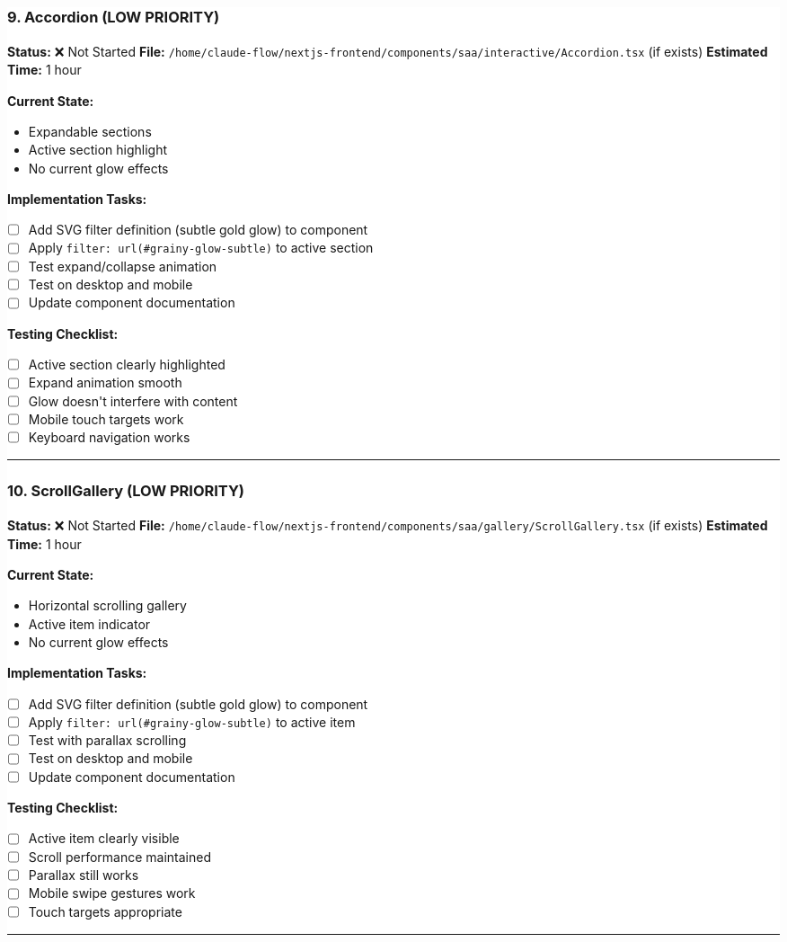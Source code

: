 
### 9. Accordion (LOW PRIORITY)

**Status:** ❌ Not Started
**File:** `/home/claude-flow/nextjs-frontend/components/saa/interactive/Accordion.tsx` (if exists)
**Estimated Time:** 1 hour

**Current State:**
- Expandable sections
- Active section highlight
- No current glow effects

**Implementation Tasks:**
- [ ] Add SVG filter definition (subtle gold glow) to component
- [ ] Apply `filter: url(#grainy-glow-subtle)` to active section
- [ ] Test expand/collapse animation
- [ ] Test on desktop and mobile
- [ ] Update component documentation

**Testing Checklist:**
- [ ] Active section clearly highlighted
- [ ] Expand animation smooth
- [ ] Glow doesn't interfere with content
- [ ] Mobile touch targets work
- [ ] Keyboard navigation works

---

### 10. ScrollGallery (LOW PRIORITY)

**Status:** ❌ Not Started
**File:** `/home/claude-flow/nextjs-frontend/components/saa/gallery/ScrollGallery.tsx` (if exists)
**Estimated Time:** 1 hour

**Current State:**
- Horizontal scrolling gallery
- Active item indicator
- No current glow effects

**Implementation Tasks:**
- [ ] Add SVG filter definition (subtle gold glow) to component
- [ ] Apply `filter: url(#grainy-glow-subtle)` to active item
- [ ] Test with parallax scrolling
- [ ] Test on desktop and mobile
- [ ] Update component documentation

**Testing Checklist:**
- [ ] Active item clearly visible
- [ ] Scroll performance maintained
- [ ] Parallax still works
- [ ] Mobile swipe gestures work
- [ ] Touch targets appropriate

---
